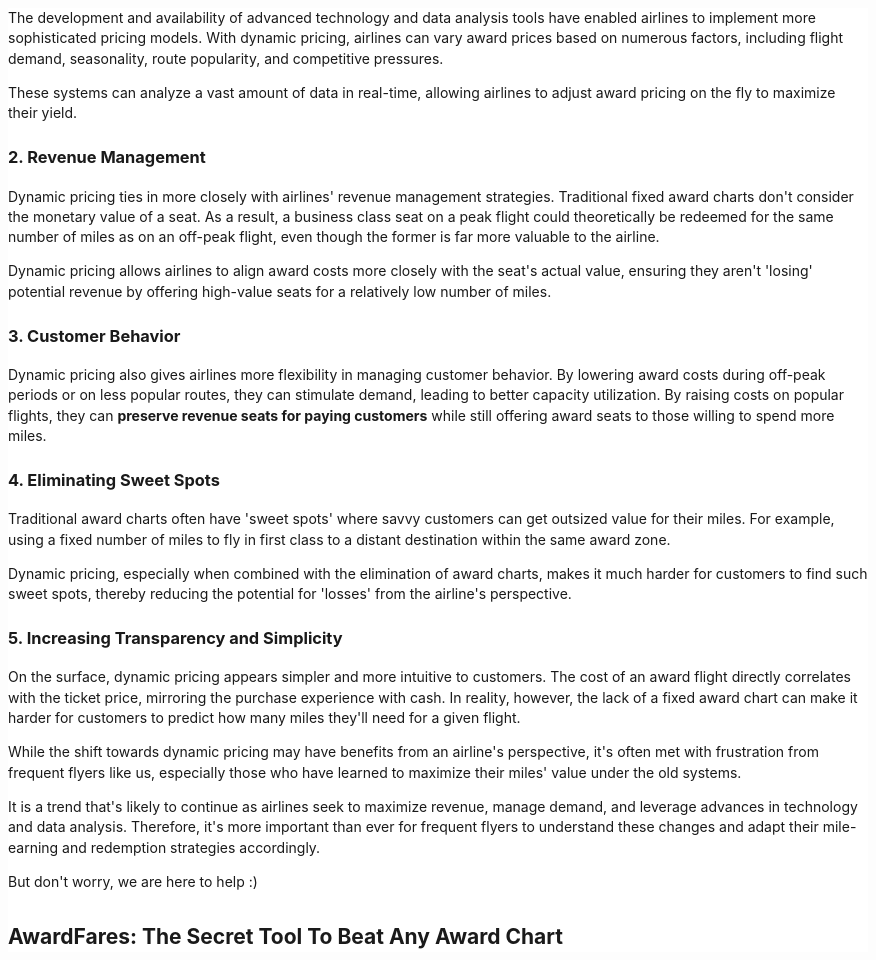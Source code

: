 The development and availability of advanced technology and data analysis tools have enabled airlines to implement more sophisticated pricing models. With dynamic pricing, airlines can vary award prices based on numerous factors, including flight demand, seasonality, route popularity, and competitive pressures. 

These systems can analyze a vast amount of data in real-time, allowing airlines to adjust award pricing on the fly to maximize their yield.

### 2. Revenue Management

Dynamic pricing ties in more closely with airlines' revenue management strategies. Traditional fixed award charts don't consider the monetary value of a seat. As a result, a business class seat on a peak flight could theoretically be redeemed for the same number of miles as on an off-peak flight, even though the former is far more valuable to the airline.

 Dynamic pricing allows airlines to align award costs more closely with the seat's actual value, ensuring they aren't 'losing' potential revenue by offering high-value seats for a relatively low number of miles.

### 3. Customer Behavior

Dynamic pricing also gives airlines more flexibility in managing customer behavior. By lowering award costs during off-peak periods or on less popular routes, they can stimulate demand, leading to better capacity utilization. By raising costs on popular flights, they can **preserve revenue seats for paying customers** while still offering award seats to those willing to spend more miles.

### 4. Eliminating Sweet Spots

Traditional award charts often have 'sweet spots' where savvy customers can get outsized value for their miles. For example, using a fixed number of miles to fly in first class to a distant destination within the same award zone.

Dynamic pricing, especially when combined with the elimination of award charts, makes it much harder for customers to find such sweet spots, thereby reducing the potential for 'losses' from the airline's perspective.

### 5. Increasing Transparency and Simplicity

On the surface, dynamic pricing appears simpler and more intuitive to customers. The cost of an award flight directly correlates with the ticket price, mirroring the purchase experience with cash. In reality, however, the lack of a fixed award chart can make it harder for customers to predict how many miles they'll need for a given flight.

While the shift towards dynamic pricing may have benefits from an airline's perspective, it's often met with frustration from frequent flyers like us, especially those who have learned to maximize their miles' value under the old systems.

It is a trend that's likely to continue as airlines seek to maximize revenue, manage demand, and leverage advances in technology and data analysis. Therefore, it's more important than ever for frequent flyers to understand these changes and adapt their mile-earning and redemption strategies accordingly.

But don't worry, we are here to help :)

## AwardFares: The Secret Tool To Beat Any Award Chart
